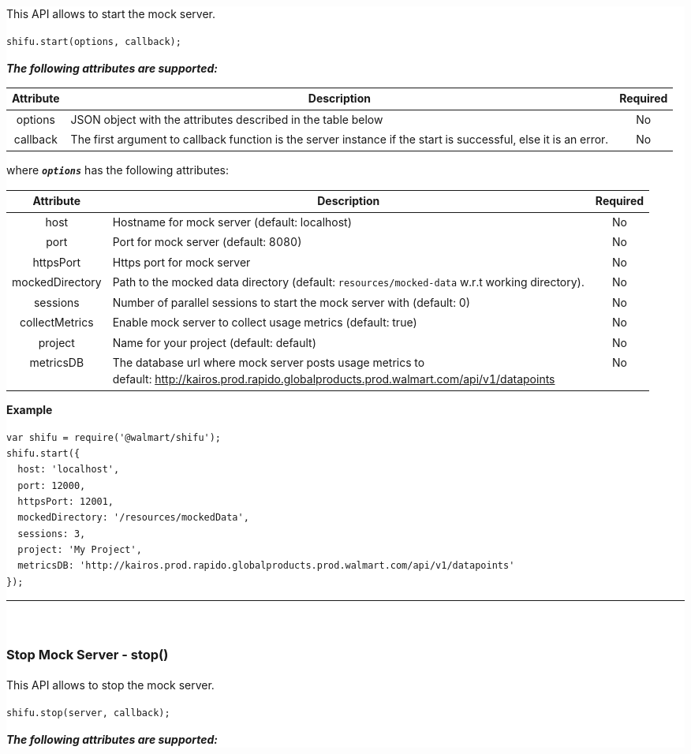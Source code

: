 This API allows to start the mock server.

```
shifu.start(options, callback);
```

***The following attributes are supported:***

Attribute | Description | Required |
:--------------: | -------------- | :--------------: |
options | JSON object with the attributes described in the table below | No |
callback | The first argument to callback function is the server instance if the start is successful, else it is an error. | No |

where ***`options`*** has the following attributes:

Attribute | Description | Required |
:--------------: | -------------- | :--------------: |
host | Hostname for mock server (default: localhost) | No |
port | Port for mock server (default: 8080) | No |
httpsPort | Https port for mock server | No |
mockedDirectory |Path to the mocked data directory (default: `resources/mocked-data` w.r.t working directory). | No |
sessions | Number of parallel sessions to start the mock server with (default: 0) | No |
collectMetrics | Enable mock server to collect usage metrics (default: true) | No |
project | Name for your project (default: default) | No |
metricsDB | The database url where mock server posts usage metrics to <br> default: http://kairos.prod.rapido.globalproducts.prod.walmart.com/api/v1/datapoints | No |

**Example**

```
var shifu = require('@walmart/shifu');
shifu.start({
  host: 'localhost',
  port: 12000,
  httpsPort: 12001,
  mockedDirectory: '/resources/mockedData',
  sessions: 3,
  project: 'My Project',
  metricsDB: 'http://kairos.prod.rapido.globalproducts.prod.walmart.com/api/v1/datapoints'
});
```

---

<br>
 
### Stop Mock Server - stop()

This API allows to stop the mock server.
  
```
shifu.stop(server, callback);
```

***The following attributes are supported:***
